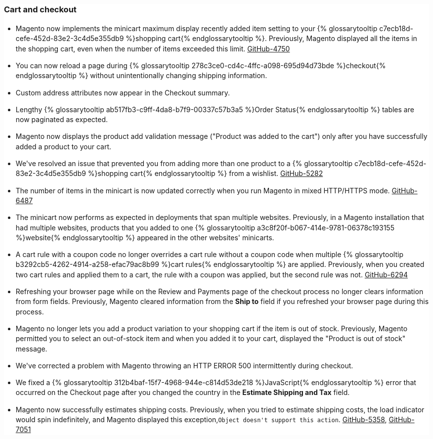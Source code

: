 ### Cart and checkout

* Magento now implements the minicart maximum display recently added item setting to your {% glossarytooltip c7ecb18d-cefe-452d-83e2-3c4d5e355db9 %}shopping cart{% endglossarytooltip %}.  Previously, Magento displayed all the items in the shopping cart, even when the number of items exceeded this limit. [GitHub-4750](https://github.com/magento/magento2/issues/4750)

* You can now reload a page during {% glossarytooltip 278c3ce0-cd4c-4ffc-a098-695d94d73bde %}checkout{% endglossarytooltip %} without unintentionally changing shipping information.

* Custom address attributes now appear in the Checkout summary.

* Lengthy {% glossarytooltip ab517fb3-c9ff-4da8-b7f9-00337c57b3a5 %}Order Status{% endglossarytooltip %} tables are now paginated as expected.

* Magento now displays the product add validation message ("Product was added to the cart") only after you have successfully added a product to your cart.

* We've resolved an issue that prevented you from adding more than one product to a {% glossarytooltip c7ecb18d-cefe-452d-83e2-3c4d5e355db9 %}shopping cart{% endglossarytooltip %} from a wishlist. [GitHub-5282](https://github.com/magento/magento2/issues/5282)



* The number of items in the minicart is now updated correctly when you run Magento in mixed HTTP/HTTPS mode. [GitHub-6487](https://github.com/magento/magento2/issues/6487)


* The minicart now performs as expected in deployments that span multiple websites. Previously, in a Magento installation that had multiple websites, products that you added to one {% glossarytooltip a3c8f20f-b067-414e-9781-06378c193155 %}website{% endglossarytooltip %} appeared in the other websites' minicarts.

* A cart rule with a coupon code no longer overrides a cart rule without a coupon code when multiple {% glossarytooltip b3292cb5-4262-4914-a258-efac79ac8b99 %}cart rules{% endglossarytooltip %} are applied. Previously, when you created two cart rules and applied them to a cart,  the rule with a coupon was applied, but the second rule was not. [GitHub-6294](https://github.com/magento/magento2/issues/6294)

* Refreshing your browser page while on the Review and Payments page of the checkout process no longer clears information from form fields. Previously, Magento cleared information from the **Ship to** field if you refreshed your browser page during this process.

* Magento no longer lets you add a product variation to your shopping cart if the item is out of stock. Previously, Magento permitted you to select an out-of-stock item and when you added it to your cart, displayed the "Product is out of stock" message.

* We've corrected a problem with Magento throwing an HTTP ERROR 500 intermittently during checkout.


* We fixed a {% glossarytooltip 312b4baf-15f7-4968-944e-c814d53de218 %}JavaScript{% endglossarytooltip %} error that occurred on the Checkout page after you changed the country in the **Estimate Shipping and Tax** field.

* Magento now successfully estimates shipping costs. Previously, when you tried to estimate shipping costs, the load indicator would spin indefinitely, and Magento displayed this exception,```Object doesn't support this action```. [GitHub-5358](https://github.com/magento/magento2/issues/5358), [GitHub-7051](https://github.com/magento/magento2/issues/7051)
